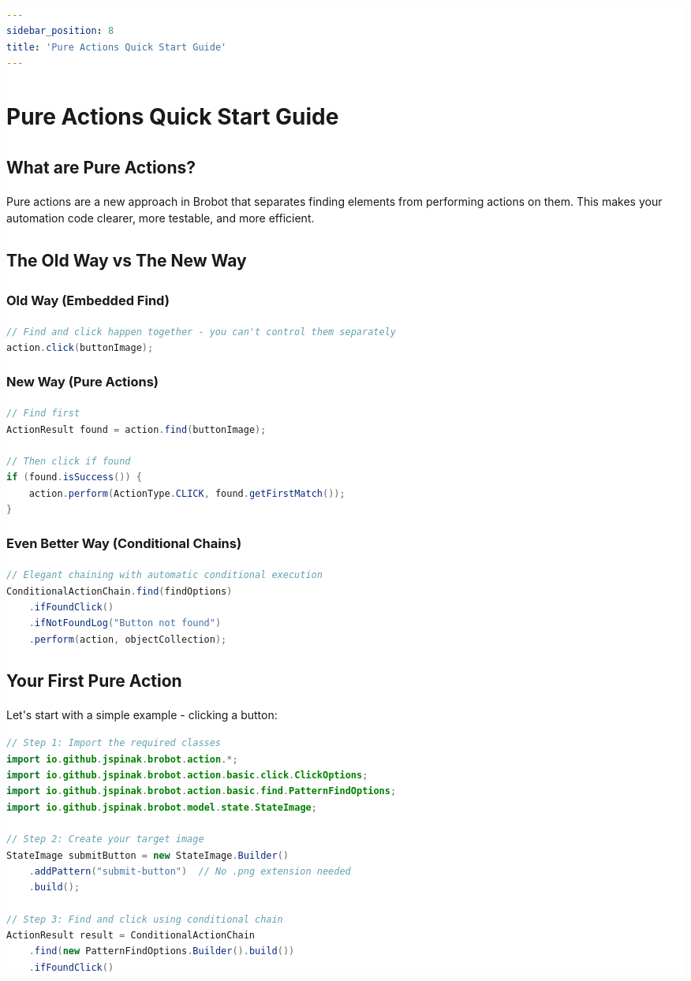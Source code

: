 ```yaml
---
sidebar_position: 8
title: 'Pure Actions Quick Start Guide'
---
```


# Pure Actions Quick Start Guide

## What are Pure Actions?

Pure actions are a new approach in Brobot that separates finding elements from performing actions on them. This makes your automation code clearer, more testable, and more efficient.

## The Old Way vs The New Way

### Old Way (Embedded Find)
```java
// Find and click happen together - you can't control them separately
action.click(buttonImage);
```

### New Way (Pure Actions)
```java
// Find first
ActionResult found = action.find(buttonImage);

// Then click if found
if (found.isSuccess()) {
    action.perform(ActionType.CLICK, found.getFirstMatch());
}
```

### Even Better Way (Conditional Chains)
```java
// Elegant chaining with automatic conditional execution
ConditionalActionChain.find(findOptions)
    .ifFoundClick()
    .ifNotFoundLog("Button not found")
    .perform(action, objectCollection);
```

## Your First Pure Action

Let's start with a simple example - clicking a button:

```java
// Step 1: Import the required classes
import io.github.jspinak.brobot.action.*;
import io.github.jspinak.brobot.action.basic.click.ClickOptions;
import io.github.jspinak.brobot.action.basic.find.PatternFindOptions;
import io.github.jspinak.brobot.model.state.StateImage;

// Step 2: Create your target image
StateImage submitButton = new StateImage.Builder()
    .addPattern("submit-button")  // No .png extension needed
    .build();

// Step 3: Find and click using conditional chain
ActionResult result = ConditionalActionChain
    .find(new PatternFindOptions.Builder().build())
    .ifFoundClick()
```